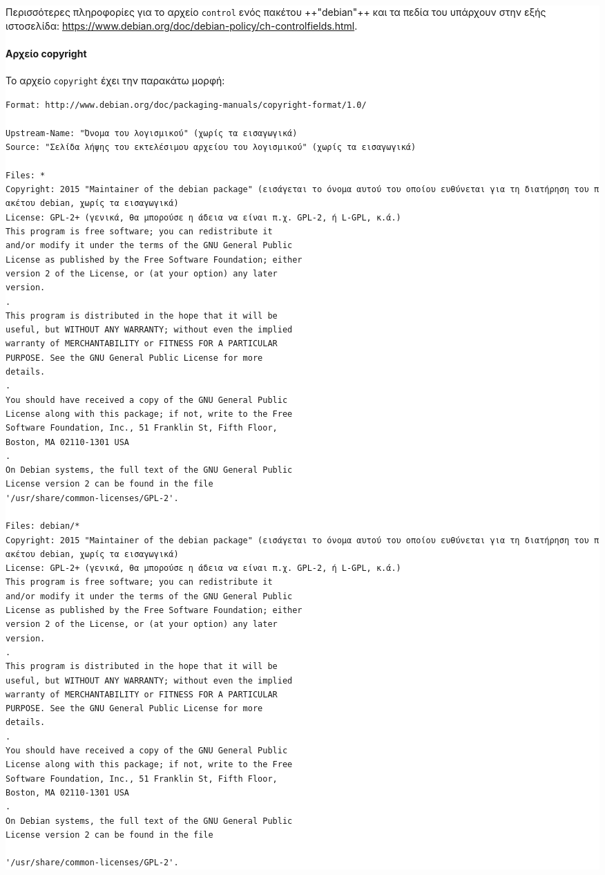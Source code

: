 Περισσότερες πληροφορίες για το αρχείο `control` ενός πακέτου ++"debian"++ και
τα πεδία του υπάρχουν στην εξής ιστοσελίδα:
<https://www.debian.org/doc/debian-policy/ch-controlfields.html>.

#### Αρχείο copyright

Το αρχείο `copyright` έχει την παρακάτω μορφή:

```title="copyright"
Format: http://www.debian.org/doc/packaging-manuals/copyright-format/1.0/

Upstream-Name: "Όνομα του λογισμικού" (χωρίς τα εισαγωγικά)
Source: "Σελίδα λήψης του εκτελέσιμου αρχείου του λογισμικού" (χωρίς τα εισαγωγικά)

Files: *
Copyright: 2015 "Maintainer of the debian package" (εισάγεται το όνομα αυτού του οποίου ευθύνεται για τη διατήρηση του πακέτου debian, χωρίς τα εισαγωγικά)
License: GPL-2+ (γενικά, θα μπορούσε η άδεια να είναι π.χ. GPL-2, ή L-GPL, κ.ά.)
This program is free software; you can redistribute it
and/or modify it under the terms of the GNU General Public
License as published by the Free Software Foundation; either
version 2 of the License, or (at your option) any later
version.
.
This program is distributed in the hope that it will be
useful, but WITHOUT ANY WARRANTY; without even the implied
warranty of MERCHANTABILITY or FITNESS FOR A PARTICULAR
PURPOSE. See the GNU General Public License for more
details.
.
You should have received a copy of the GNU General Public
License along with this package; if not, write to the Free
Software Foundation, Inc., 51 Franklin St, Fifth Floor,
Boston, MA 02110-1301 USA
.
On Debian systems, the full text of the GNU General Public
License version 2 can be found in the file
'/usr/share/common-licenses/GPL-2'.

Files: debian/*
Copyright: 2015 "Maintainer of the debian package" (εισάγεται το όνομα αυτού του οποίου ευθύνεται για τη διατήρηση του πακέτου debian, χωρίς τα εισαγωγικά)
License: GPL-2+ (γενικά, θα μπορούσε η άδεια να είναι π.χ. GPL-2, ή L-GPL, κ.ά.)
This program is free software; you can redistribute it
and/or modify it under the terms of the GNU General Public
License as published by the Free Software Foundation; either
version 2 of the License, or (at your option) any later
version.
.
This program is distributed in the hope that it will be
useful, but WITHOUT ANY WARRANTY; without even the implied
warranty of MERCHANTABILITY or FITNESS FOR A PARTICULAR
PURPOSE. See the GNU General Public License for more
details.
.
You should have received a copy of the GNU General Public
License along with this package; if not, write to the Free
Software Foundation, Inc., 51 Franklin St, Fifth Floor,
Boston, MA 02110-1301 USA
.
On Debian systems, the full text of the GNU General Public
License version 2 can be found in the file

'/usr/share/common-licenses/GPL-2'.
```